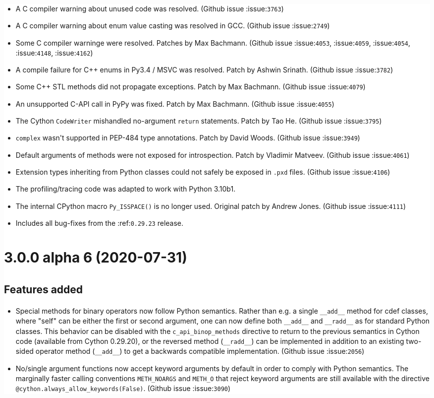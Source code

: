 * A C compiler warning about unused code was resolved.
  (Github issue :issue:`3763`)

* A C compiler warning about enum value casting was resolved in GCC.
  (Github issue :issue:`2749`)

* Some C compiler warninge were resolved.
  Patches by Max Bachmann.  (Github issue :issue:`4053`, :issue:`4059`, :issue:`4054`, :issue:`4148`, :issue:`4162`)

* A compile failure for C++ enums in Py3.4 / MSVC was resolved.
  Patch by Ashwin Srinath.  (Github issue :issue:`3782`)

* Some C++ STL methods did not propagate exceptions.
  Patch by Max Bachmann.  (Github issue :issue:`4079`)

* An unsupported C-API call in PyPy was fixed.
  Patch by Max Bachmann.  (Github issue :issue:`4055`)

* The Cython ``CodeWriter`` mishandled no-argument ``return`` statements.
  Patch by Tao He.  (Github issue :issue:`3795`)

* ``complex`` wasn't supported in PEP-484 type annotations.
  Patch by David Woods.  (Github issue :issue:`3949`)

* Default arguments of methods were not exposed for introspection.
  Patch by Vladimir Matveev.  (Github issue :issue:`4061`)

* Extension types inheriting from Python classes could not safely
  be exposed in ``.pxd``  files.
  (Github issue :issue:`4106`)

* The profiling/tracing code was adapted to work with Python 3.10b1.

* The internal CPython macro ``Py_ISSPACE()`` is no longer used.
  Original patch by Andrew Jones.  (Github issue :issue:`4111`)

* Includes all bug-fixes from the :ref:`0.29.23` release.


3.0.0 alpha 6 (2020-07-31)
==========================

Features added
--------------

* Special methods for binary operators now follow Python semantics.
  Rather than e.g. a single ``__add__`` method for cdef classes, where
  "self" can be either the first or second argument, one can now define
  both ``__add__`` and ``__radd__`` as for standard Python classes.
  This behavior can be disabled with the ``c_api_binop_methods`` directive
  to return to the previous semantics in Cython code (available from Cython
  0.29.20), or the reversed method (``__radd__``) can be implemented in
  addition to an existing two-sided operator method (``__add__``) to get a
  backwards compatible implementation.
  (Github issue :issue:`2056`)

* No/single argument functions now accept keyword arguments by default in order
  to comply with Python semantics.  The marginally faster calling conventions
  ``METH_NOARGS`` and ``METH_O`` that reject keyword arguments are still available
  with the directive ``@cython.always_allow_keywords(False)``.
  (Github issue :issue:`3090`)
